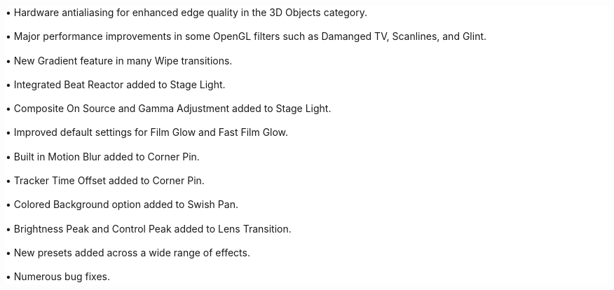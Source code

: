 • Hardware antialiasing for enhanced edge quality in the 3D Objects category.

• Major performance improvements in some OpenGL filters such as Damanged TV, Scanlines, and Glint.

• New Gradient feature in many Wipe transitions.

• Integrated Beat Reactor added to Stage Light.

• Composite On Source and Gamma Adjustment added to Stage Light.

• Improved default settings for Film Glow and Fast Film Glow.

• Built in Motion Blur added to Corner Pin.

• Tracker Time Offset added to Corner Pin.

• Colored Background option added to Swish Pan.

• Brightness Peak and Control Peak added to Lens Transition.

• New presets added across a wide range of effects.

• Numerous bug fixes.
